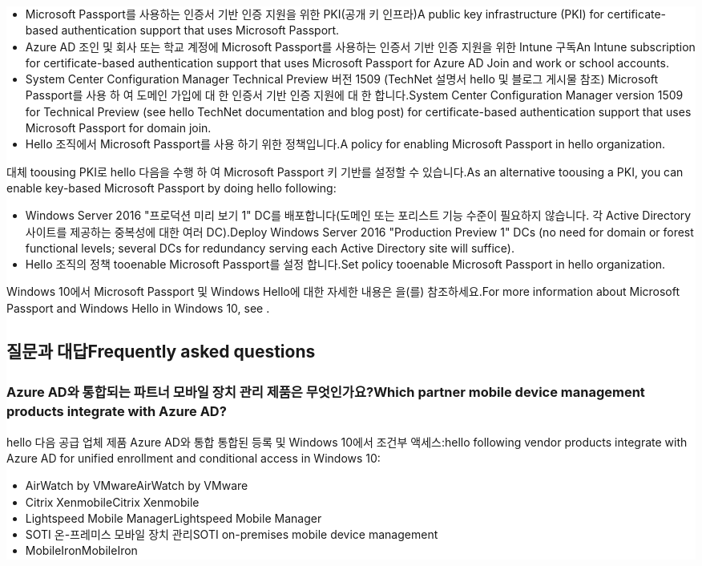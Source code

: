 * <span data-ttu-id="4836d-230">Microsoft Passport를 사용하는 인증서 기반 인증 지원을 위한 PKI(공개 키 인프라)</span><span class="sxs-lookup"><span data-stu-id="4836d-230">A public key infrastructure (PKI) for certificate-based authentication support that uses Microsoft Passport.</span></span>
* <span data-ttu-id="4836d-231">Azure AD 조인 및 회사 또는 학교 계정에 Microsoft Passport를 사용하는 인증서 기반 인증 지원을 위한 Intune 구독</span><span class="sxs-lookup"><span data-stu-id="4836d-231">An Intune subscription for certificate-based authentication support that uses Microsoft Passport for Azure AD Join and work or school accounts.</span></span>
* <span data-ttu-id="4836d-232">System Center Configuration Manager Technical Preview 버전 1509 (TechNet 설명서 hello 및 블로그 게시물 참조) Microsoft Passport를 사용 하 여 도메인 가입에 대 한 인증서 기반 인증 지원에 대 한 합니다.</span><span class="sxs-lookup"><span data-stu-id="4836d-232">System Center Configuration Manager version 1509 for Technical Preview (see hello TechNet documentation and blog post) for certificate-based authentication support that uses Microsoft Passport for domain join.</span></span>
* <span data-ttu-id="4836d-233">Hello 조직에서 Microsoft Passport를 사용 하기 위한 정책입니다.</span><span class="sxs-lookup"><span data-stu-id="4836d-233">A policy for enabling Microsoft Passport in hello organization.</span></span>

<span data-ttu-id="4836d-234">대체 toousing PKI로 hello 다음을 수행 하 여 Microsoft Passport 키 기반를 설정할 수 있습니다.</span><span class="sxs-lookup"><span data-stu-id="4836d-234">As an alternative toousing a PKI, you can enable key-based Microsoft Passport by doing hello following:</span></span>

* <span data-ttu-id="4836d-235">Windows Server 2016 "프로덕션 미리 보기 1" DC를 배포합니다(도메인 또는 포리스트 기능 수준이 필요하지 않습니다. 각 Active Directory 사이트를 제공하는 중복성에 대한 여러 DC).</span><span class="sxs-lookup"><span data-stu-id="4836d-235">Deploy Windows Server 2016 "Production Preview 1" DCs (no need for domain or forest functional levels; several DCs for redundancy serving each Active Directory site will suffice).</span></span>
* <span data-ttu-id="4836d-236">Hello 조직의 정책 tooenable Microsoft Passport를 설정 합니다.</span><span class="sxs-lookup"><span data-stu-id="4836d-236">Set policy tooenable Microsoft Passport in hello organization.</span></span>

<span data-ttu-id="4836d-237">Windows 10에서 Microsoft Passport 및 Windows Hello에 대한 자세한 내용은 <link-to-MS-Passport-and-Windows-Hello-document>을(를) 참조하세요.</span><span class="sxs-lookup"><span data-stu-id="4836d-237">For more information about Microsoft Passport and Windows Hello in Windows 10, see <link-to-MS-Passport-and-Windows-Hello-document>.</span></span>

## <a name="frequently-asked-questions"></a><span data-ttu-id="4836d-238">질문과 대답</span><span class="sxs-lookup"><span data-stu-id="4836d-238">Frequently asked questions</span></span>
### <a name="which-partner-mobile-device-management-products-integrate-with-azure-ad"></a><span data-ttu-id="4836d-239">Azure AD와 통합되는 파트너 모바일 장치 관리 제품은 무엇인가요?</span><span class="sxs-lookup"><span data-stu-id="4836d-239">Which partner mobile device management products integrate with Azure AD?</span></span>
<span data-ttu-id="4836d-240">hello 다음 공급 업체 제품 Azure AD와 통합 통합된 등록 및 Windows 10에서 조건부 액세스:</span><span class="sxs-lookup"><span data-stu-id="4836d-240">hello following vendor products integrate with Azure AD for unified enrollment and conditional access in Windows 10:</span></span>

* <span data-ttu-id="4836d-241">AirWatch by VMware</span><span class="sxs-lookup"><span data-stu-id="4836d-241">AirWatch by VMware</span></span>
* <span data-ttu-id="4836d-242">Citrix Xenmobile</span><span class="sxs-lookup"><span data-stu-id="4836d-242">Citrix Xenmobile</span></span>
* <span data-ttu-id="4836d-243">Lightspeed Mobile Manager</span><span class="sxs-lookup"><span data-stu-id="4836d-243">Lightspeed Mobile Manager</span></span>
* <span data-ttu-id="4836d-244">SOTI 온-프레미스 모바일 장치 관리</span><span class="sxs-lookup"><span data-stu-id="4836d-244">SOTI on-premises mobile device management</span></span>
* <span data-ttu-id="4836d-245">MobileIron</span><span class="sxs-lookup"><span data-stu-id="4836d-245">MobileIron</span></span>
